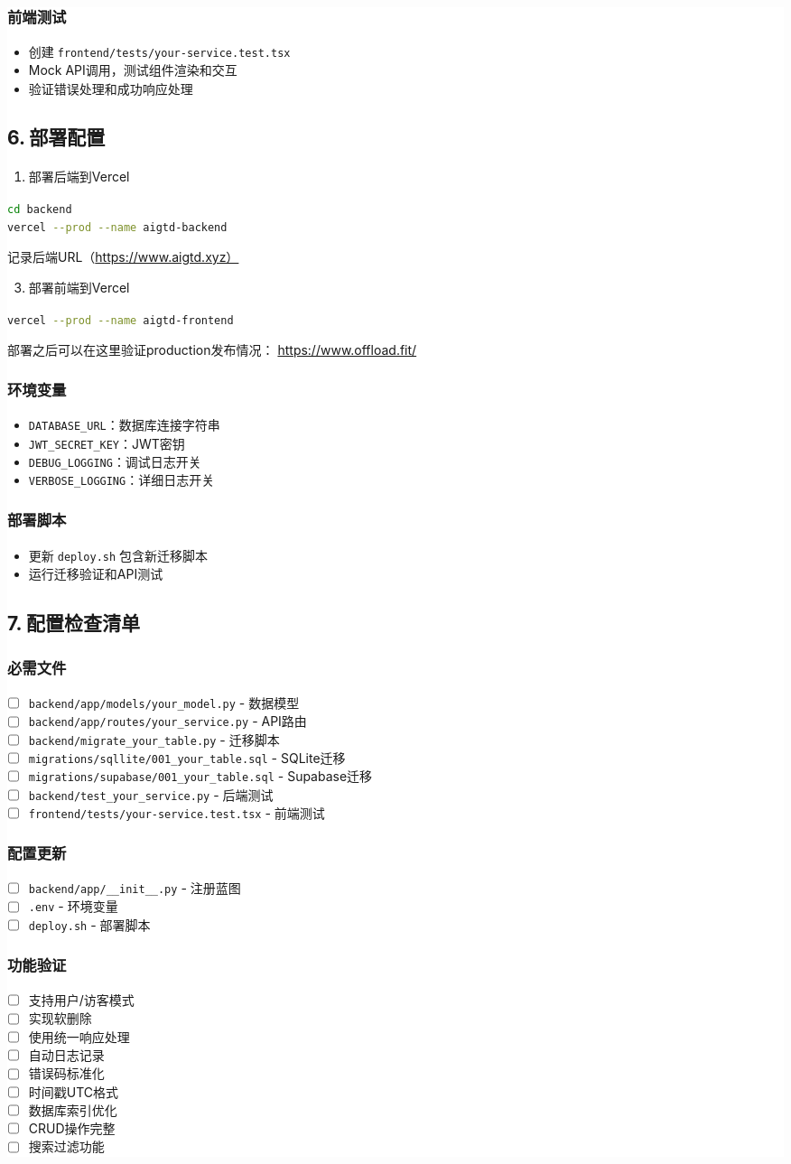 ### 前端测试
- 创建 `frontend/tests/your-service.test.tsx`
- Mock API调用，测试组件渲染和交互
- 验证错误处理和成功响应处理

## 6. 部署配置

1. 部署后端到Vercel
```bash
cd backend
vercel --prod --name aigtd-backend
```
记录后端URL（https://www.aigtd.xyz）

3. 部署前端到Vercel
```bash
vercel --prod --name aigtd-frontend
```
部署之后可以在这里验证production发布情况：
https://www.offload.fit/

### 环境变量
- `DATABASE_URL`：数据库连接字符串
- `JWT_SECRET_KEY`：JWT密钥
- `DEBUG_LOGGING`：调试日志开关
- `VERBOSE_LOGGING`：详细日志开关

### 部署脚本
- 更新 `deploy.sh` 包含新迁移脚本
- 运行迁移验证和API测试

## 7. 配置检查清单

### 必需文件 
- [ ] `backend/app/models/your_model.py` - 数据模型
- [ ] `backend/app/routes/your_service.py` - API路由
- [ ] `backend/migrate_your_table.py` - 迁移脚本
- [ ] `migrations/sqllite/001_your_table.sql` - SQLite迁移
- [ ] `migrations/supabase/001_your_table.sql` - Supabase迁移
- [ ] `backend/test_your_service.py` - 后端测试
- [ ] `frontend/tests/your-service.test.tsx` - 前端测试

### 配置更新
- [ ] `backend/app/__init__.py` - 注册蓝图
- [ ] `.env` - 环境变量
- [ ] `deploy.sh` - 部署脚本

### 功能验证
- [ ] 支持用户/访客模式
- [ ] 实现软删除
- [ ] 使用统一响应处理
- [ ] 自动日志记录
- [ ] 错误码标准化
- [ ] 时间戳UTC格式
- [ ] 数据库索引优化
- [ ] CRUD操作完整
- [ ] 搜索过滤功能
